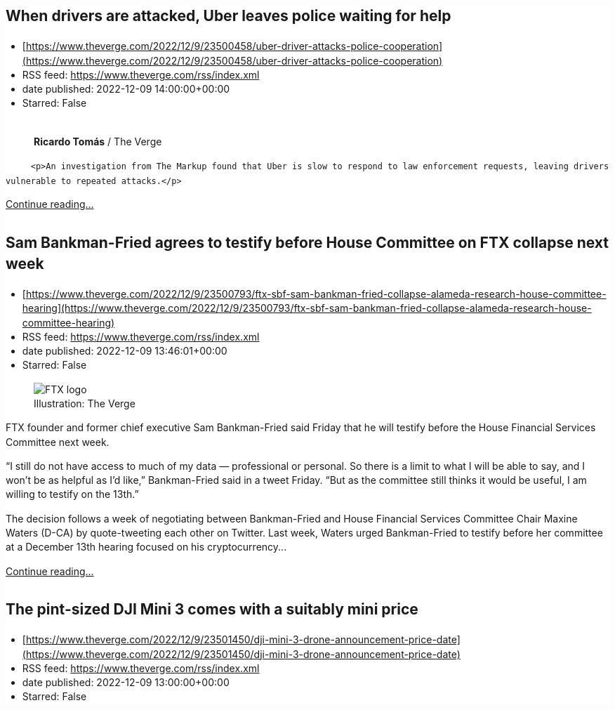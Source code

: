 ## When drivers are attacked, Uber leaves police waiting for help
 - [https://www.theverge.com/2022/12/9/23500458/uber-driver-attacks-police-cooperation](https://www.theverge.com/2022/12/9/23500458/uber-driver-attacks-police-cooperation)
 - RSS feed: https://www.theverge.com/rss/index.xml
 - date published: 2022-12-09 14:00:00+00:00
 - Starred: False

<figure>
      <img alt="" src="https://cdn.vox-cdn.com/thumbor/pQsZClJPWVT-njwSP3RAr9QzxU4=/0x0:2040x1360/1310x873/cdn.vox-cdn.com/uploads/chorus_image/image/71730106/226440_Lede_R_Tomas_Uber_Assault.0.jpg" />
        <figcaption><strong>Ricardo Tomás</strong>  / The Verge</figcaption>
    </figure>


  		 <p>An investigation from The Markup found that Uber is slow to respond to law enforcement requests, leaving drivers vulnerable to repeated attacks.</p>
  <p>
    <a href="https://www.theverge.com/2022/12/9/23500458/uber-driver-attacks-police-cooperation">Continue reading&hellip;</a>
  </p>

## Sam Bankman-Fried agrees to testify before House Committee on FTX collapse next week
 - [https://www.theverge.com/2022/12/9/23500793/ftx-sbf-sam-bankman-fried-collapse-alameda-research-house-committee-hearing](https://www.theverge.com/2022/12/9/23500793/ftx-sbf-sam-bankman-fried-collapse-alameda-research-house-committee-hearing)
 - RSS feed: https://www.theverge.com/rss/index.xml
 - date published: 2022-12-09 13:46:01+00:00
 - Starred: False

<figure>
      <img alt="FTX logo" src="https://cdn.vox-cdn.com/thumbor/A4Q6PfDYsrgPuikexMaFUxkS7DE=/0x0:2040x1360/1310x873/cdn.vox-cdn.com/uploads/chorus_image/image/71730046/STK136_K_Radtke_FTX_02.0.jpg" />
        <figcaption>Illustration: The Verge</figcaption>
    </figure>

  <p id="kE0219">FTX founder and former chief executive Sam Bankman-Fried said Friday that he will testify before the House Financial Services Committee next week. </p>
<p id="PdoOHd">“I still do not have access to much of my data — professional or personal. So there is a limit to what I will be able to say, and I won’t be as helpful as I’d like,” Bankman-Fried said in a tweet Friday. “But as the committee still thinks it would be useful, I am willing to testify on the 13th.”</p>
<p id="bLLjcS">The decision follows a week of negotiating between Bankman-Fried and House Financial Services Committee Chair Maxine Waters (D-CA) by quote-tweeting each other on Twitter. Last week, Waters urged Bankman-Fried to testify before her committee at a December 13th hearing focused on his cryptocurrency...</p>
  <p>
    <a href="https://www.theverge.com/2022/12/9/23500793/ftx-sbf-sam-bankman-fried-collapse-alameda-research-house-committee-hearing">Continue reading&hellip;</a>
  </p>

## The pint-sized DJI Mini 3 comes with a suitably mini price
 - [https://www.theverge.com/2022/12/9/23501450/dji-mini-3-drone-announcement-price-date](https://www.theverge.com/2022/12/9/23501450/dji-mini-3-drone-announcement-price-date)
 - RSS feed: https://www.theverge.com/rss/index.xml
 - date published: 2022-12-09 13:00:00+00:00
 - Starred: False

